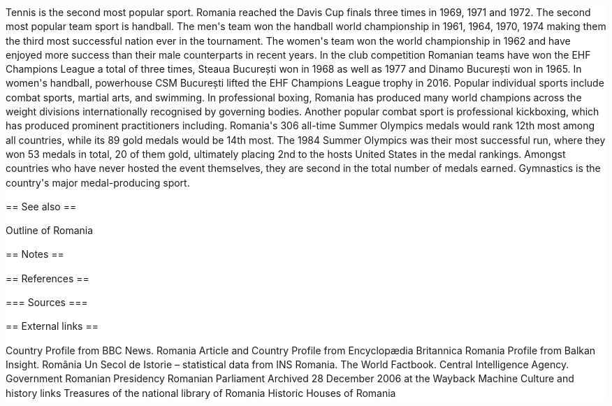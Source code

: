 Tennis is the second most popular sport. Romania reached the Davis Cup finals three times in 1969, 1971 and 1972. The second most popular team sport is handball. The men's team won the handball world championship in 1961, 1964, 1970, 1974 making them the third most successful nation ever in the tournament. The women's team won the world championship in 1962 and have enjoyed more success than their male counterparts in recent years. In the club competition Romanian teams have won the EHF Champions League a total of three times, Steaua București won in 1968 as well as 1977 and Dinamo București won in 1965. In women's handball, powerhouse CSM București lifted the EHF Champions League trophy in 2016.
Popular individual sports include combat sports, martial arts, and swimming. In professional boxing, Romania has produced many world champions across the weight divisions internationally recognised by governing bodies. Another popular combat sport is professional kickboxing, which has produced prominent practitioners including.
Romania's 306 all-time Summer Olympics medals would rank 12th most among all countries, while its 89 gold medals would be 14th most. The 1984 Summer Olympics was their most successful run, where they won 53 medals in total, 20 of them gold, ultimately placing 2nd to the hosts United States in the medal rankings. Amongst countries who have never hosted the event themselves, they are second in the total number of medals earned. Gymnastics is the country's major medal-producing sport.


== See also ==

Outline of Romania


== Notes ==


== References ==


=== Sources ===


== External links ==

Country Profile from BBC News.
Romania Article and Country Profile from Encyclopædia Britannica
Romania Profile from Balkan Insight.
România Un Secol de Istorie – statistical data from INS
Romania. The World Factbook. Central Intelligence Agency.
Government
Romanian Presidency
Romanian Parliament Archived 28 December 2006 at the Wayback Machine
Culture and history links
Treasures of the national library of Romania
Historic Houses of Romania
